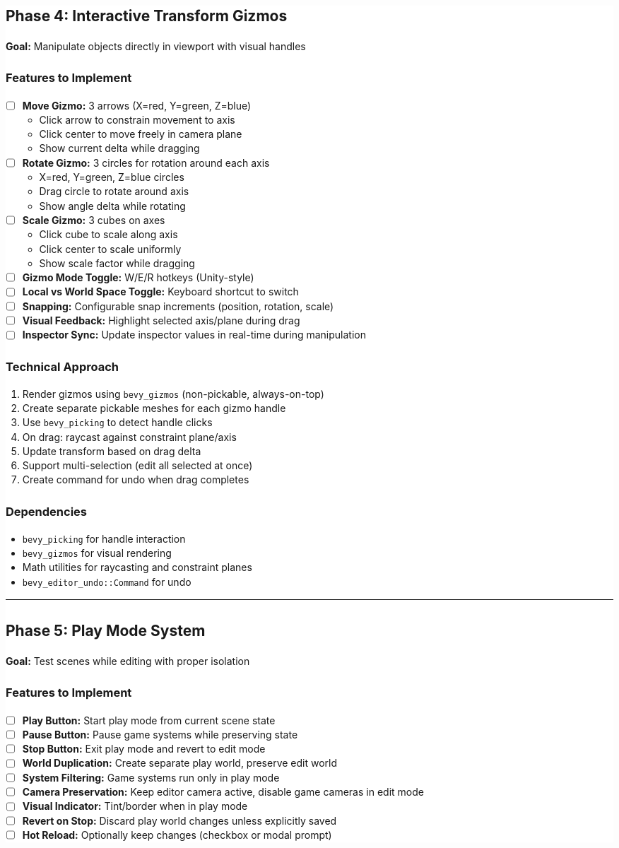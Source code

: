 
## Phase 4: Interactive Transform Gizmos

**Goal:** Manipulate objects directly in viewport with visual handles

### Features to Implement
- [ ] **Move Gizmo:** 3 arrows (X=red, Y=green, Z=blue)
  - Click arrow to constrain movement to axis
  - Click center to move freely in camera plane
  - Show current delta while dragging
- [ ] **Rotate Gizmo:** 3 circles for rotation around each axis
  - X=red, Y=green, Z=blue circles
  - Drag circle to rotate around axis
  - Show angle delta while rotating
- [ ] **Scale Gizmo:** 3 cubes on axes
  - Click cube to scale along axis
  - Click center to scale uniformly
  - Show scale factor while dragging
- [ ] **Gizmo Mode Toggle:** W/E/R hotkeys (Unity-style)
- [ ] **Local vs World Space Toggle:** Keyboard shortcut to switch
- [ ] **Snapping:** Configurable snap increments (position, rotation, scale)
- [ ] **Visual Feedback:** Highlight selected axis/plane during drag
- [ ] **Inspector Sync:** Update inspector values in real-time during manipulation

### Technical Approach
1. Render gizmos using `bevy_gizmos` (non-pickable, always-on-top)
2. Create separate pickable meshes for each gizmo handle
3. Use `bevy_picking` to detect handle clicks
4. On drag: raycast against constraint plane/axis
5. Update transform based on drag delta
6. Support multi-selection (edit all selected at once)
7. Create command for undo when drag completes

### Dependencies
- `bevy_picking` for handle interaction
- `bevy_gizmos` for visual rendering
- Math utilities for raycasting and constraint planes
- `bevy_editor_undo::Command` for undo

---

## Phase 5: Play Mode System

**Goal:** Test scenes while editing with proper isolation

### Features to Implement
- [ ] **Play Button:** Start play mode from current scene state
- [ ] **Pause Button:** Pause game systems while preserving state
- [ ] **Stop Button:** Exit play mode and revert to edit mode
- [ ] **World Duplication:** Create separate play world, preserve edit world
- [ ] **System Filtering:** Game systems run only in play mode
- [ ] **Camera Preservation:** Keep editor camera active, disable game cameras in edit mode
- [ ] **Visual Indicator:** Tint/border when in play mode
- [ ] **Revert on Stop:** Discard play world changes unless explicitly saved
- [ ] **Hot Reload:** Optionally keep changes (checkbox or modal prompt)
